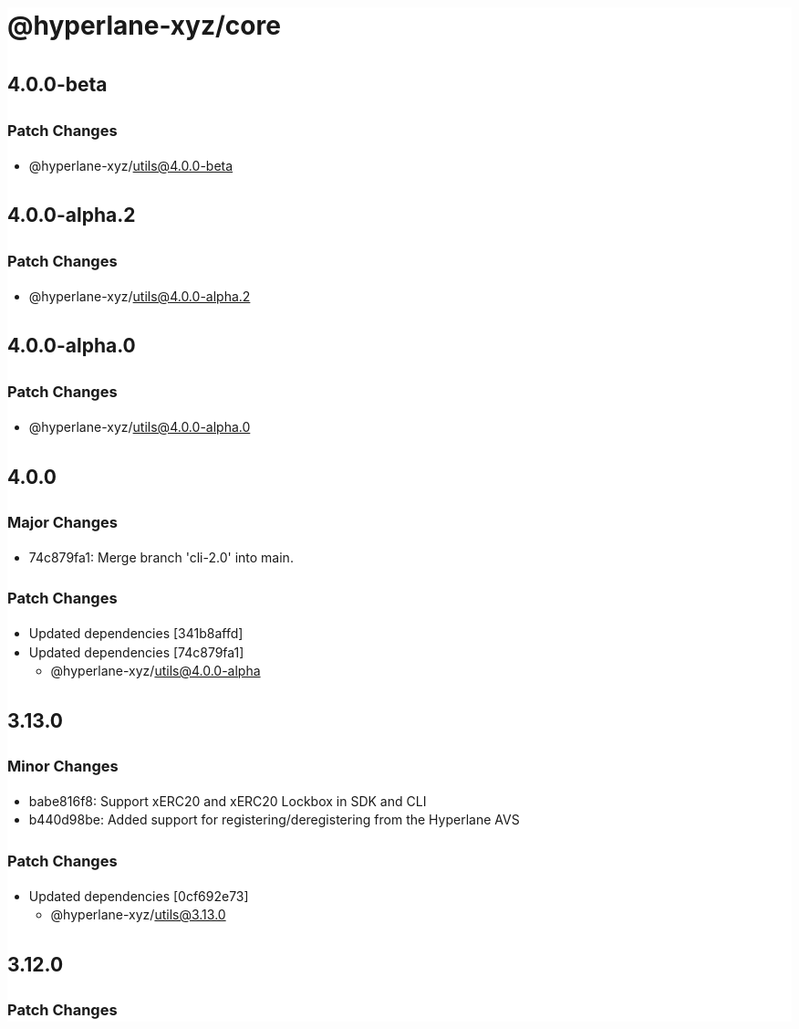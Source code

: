 # @hyperlane-xyz/core

## 4.0.0-beta

### Patch Changes

- @hyperlane-xyz/utils@4.0.0-beta

## 4.0.0-alpha.2

### Patch Changes

- @hyperlane-xyz/utils@4.0.0-alpha.2

## 4.0.0-alpha.0

### Patch Changes

- @hyperlane-xyz/utils@4.0.0-alpha.0

## 4.0.0

### Major Changes

- 74c879fa1: Merge branch 'cli-2.0' into main.

### Patch Changes

- Updated dependencies [341b8affd]
- Updated dependencies [74c879fa1]
  - @hyperlane-xyz/utils@4.0.0-alpha

## 3.13.0

### Minor Changes

- babe816f8: Support xERC20 and xERC20 Lockbox in SDK and CLI
- b440d98be: Added support for registering/deregistering from the Hyperlane AVS

### Patch Changes

- Updated dependencies [0cf692e73]
  - @hyperlane-xyz/utils@3.13.0

## 3.12.0

### Patch Changes
